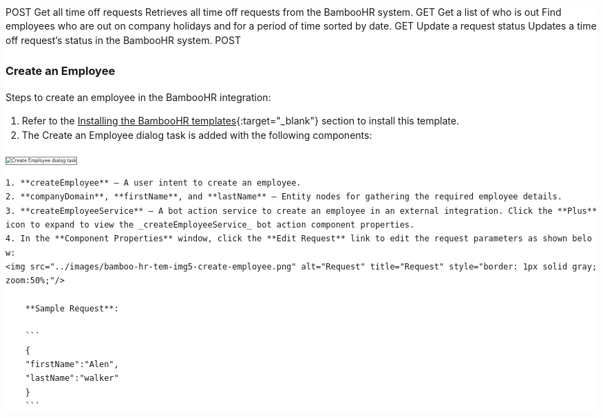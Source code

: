    <td>POST
   </td>
  </tr>
  <tr>
   <td>Get all time off requests
   </td>
   <td>Retrieves all time off requests from the BambooHR system.
   </td>
   <td>GET
   </td>
  </tr>
  <tr>
   <td>Get a list of who is out
   </td>
   <td>Find employees who are out on company holidays and for a period of time sorted by date.
   </td>
   <td>GET
   </td>
  </tr>
  <tr>
   <td>Update a request status
   </td>
   <td>Updates a time off request’s status in the BambooHR system.
   </td>
   <td>POST
   </td>
  </tr>
</table>



### Create an Employee

Steps to create an employee in the BambooHR integration:

1. Refer to the [Installing the BambooHR templates](../configuring-the-bamboohr-action/#Step_2_Install_the_BambooHR_Action_Templates){:target="_blank"} section to install this template.
2. The Create an Employee dialog task is added with the following components:  
<img src="../images/bamboo-hr-tem-img4-create-employee.png" alt="Create Employee dialog task" title="Create Employee dialog task" style="border: 1px solid gray;zoom:50%;"/>

    1. **createEmployee** – A user intent to create an employee.
    2. **companyDomain**, **firstName**, and **lastName** – Entity nodes for gathering the required employee details.
    3. **createEmployeeService** – A bot action service to create an employee in an external integration. Click the **Plus** icon to expand to view the _createEmployeeService_ bot action component properties.
    4. In the **Component Properties** window, click the **Edit Request** link to edit the request parameters as shown below:  
    <img src="../images/bamboo-hr-tem-img5-create-employee.png" alt="Request" title="Request" style="border: 1px solid gray;zoom:50%;"/>  
      
        **Sample Request**:

        ```
        {  
        "firstName":"Alen",
        "lastName":"walker"
        }
        ```
